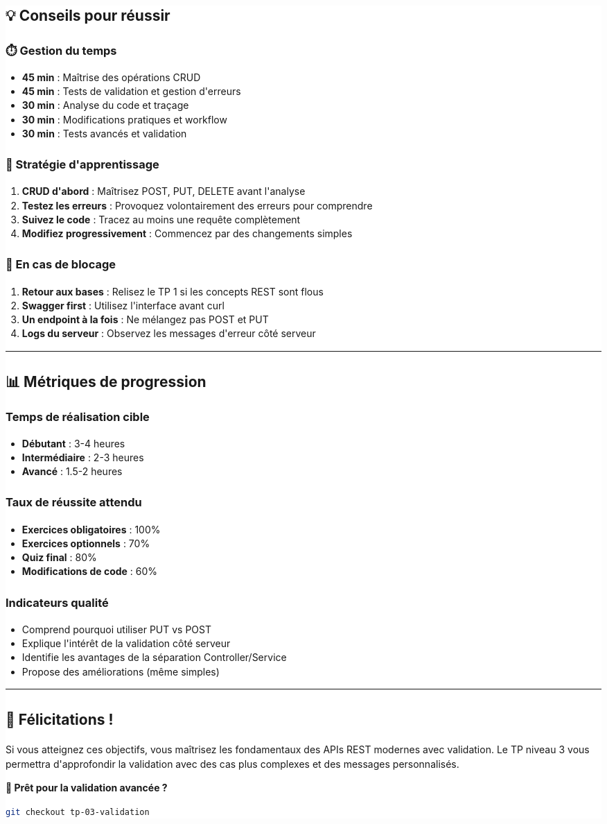 
## 💡 **Conseils pour réussir**

### **⏱️ Gestion du temps**
- **45 min** : Maîtrise des opérations CRUD
- **45 min** : Tests de validation et gestion d'erreurs
- **30 min** : Analyse du code et traçage
- **30 min** : Modifications pratiques et workflow
- **30 min** : Tests avancés et validation

### **🎯 Stratégie d'apprentissage**
1. **CRUD d'abord** : Maîtrisez POST, PUT, DELETE avant l'analyse
2. **Testez les erreurs** : Provoquez volontairement des erreurs pour comprendre
3. **Suivez le code** : Tracez au moins une requête complètement
4. **Modifiez progressivement** : Commencez par des changements simples

### **🔧 En cas de blocage**
1. **Retour aux bases** : Relisez le TP 1 si les concepts REST sont flous
2. **Swagger first** : Utilisez l'interface avant curl
3. **Un endpoint à la fois** : Ne mélangez pas POST et PUT
4. **Logs du serveur** : Observez les messages d'erreur côté serveur

---

## 📊 **Métriques de progression**

### **Temps de réalisation cible**
- **Débutant** : 3-4 heures
- **Intermédiaire** : 2-3 heures  
- **Avancé** : 1.5-2 heures

### **Taux de réussite attendu**
- **Exercices obligatoires** : 100%
- **Exercices optionnels** : 70%
- **Quiz final** : 80%
- **Modifications de code** : 60%

### **Indicateurs qualité**
- Comprend pourquoi utiliser PUT vs POST
- Explique l'intérêt de la validation côté serveur
- Identifie les avantages de la séparation Controller/Service
- Propose des améliorations (même simples)

---

## 🎉 **Félicitations !**

Si vous atteignez ces objectifs, vous maîtrisez les fondamentaux des APIs REST modernes avec validation. Le TP niveau 3 vous permettra d'approfondir la validation avec des cas plus complexes et des messages personnalisés.

**🚀 Prêt pour la validation avancée ?**
```bash
git checkout tp-03-validation
```
